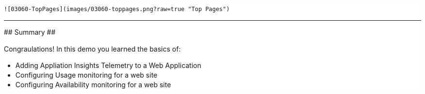 	![03060-TopPages](images/03060-toppages.png?raw=true "Top Pages")

--- 

<a name="summary" />
## Summary ##

Congraulations!  In this demo you learned the basics of:

- Adding Appliation Insights Telemetry to a Web Application
- Configuring Usage monitoring for a web site
- Configuring Availability monitoring for a web site



	

